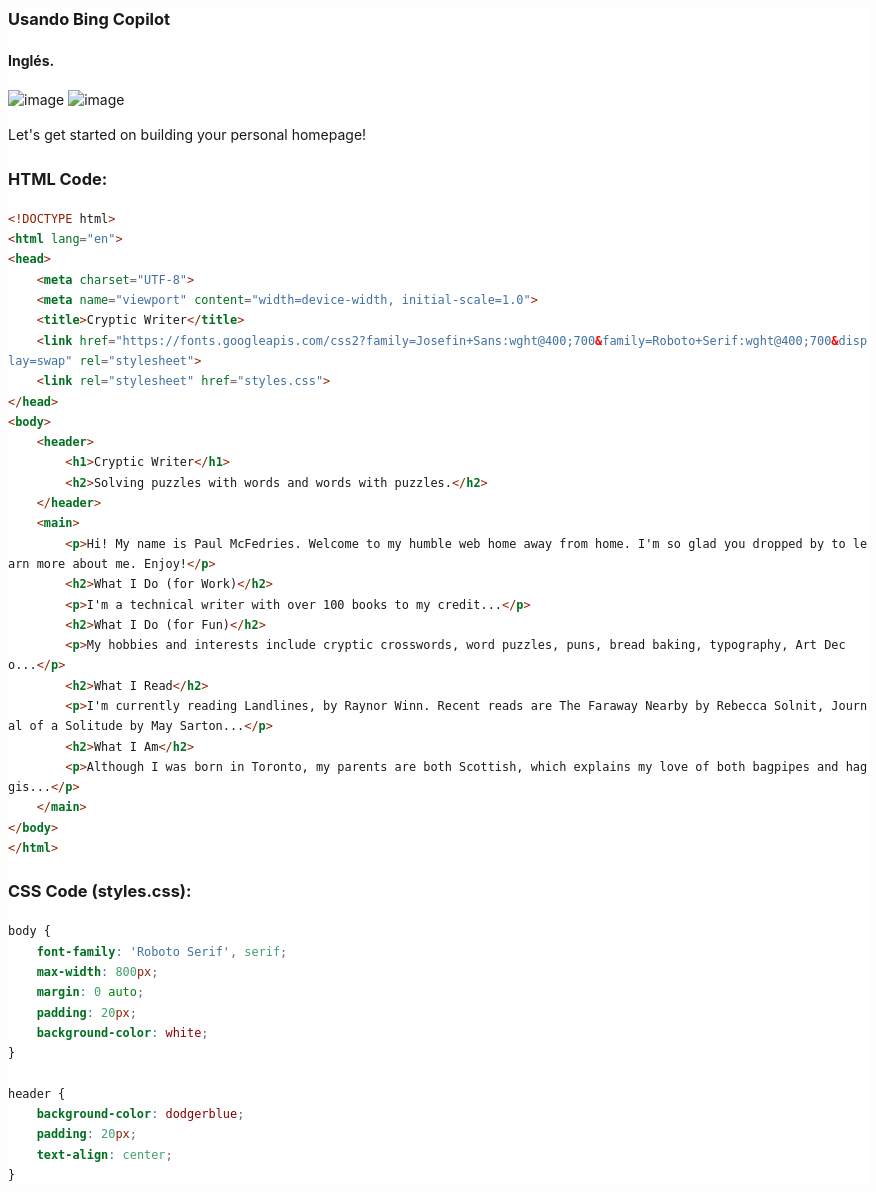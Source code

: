 ### Usando Bing Copilot

#### Inglés.

<img width="1512" alt="image" src="https://github.com/user-attachments/assets/132bc13b-29ce-4a05-8455-dad9d6fdd2f9" />

<img width="1512" alt="image" src="https://github.com/user-attachments/assets/50501173-ce06-458c-804b-85c2aece5644" />

Let's get started on building your personal homepage!

### HTML Code:

```html
<!DOCTYPE html>
<html lang="en">
<head>
    <meta charset="UTF-8">
    <meta name="viewport" content="width=device-width, initial-scale=1.0">
    <title>Cryptic Writer</title>
    <link href="https://fonts.googleapis.com/css2?family=Josefin+Sans:wght@400;700&family=Roboto+Serif:wght@400;700&display=swap" rel="stylesheet">
    <link rel="stylesheet" href="styles.css">
</head>
<body>
    <header>
        <h1>Cryptic Writer</h1>
        <h2>Solving puzzles with words and words with puzzles.</h2>
    </header>
    <main>
        <p>Hi! My name is Paul McFedries. Welcome to my humble web home away from home. I'm so glad you dropped by to learn more about me. Enjoy!</p>
        <h2>What I Do (for Work)</h2>
        <p>I'm a technical writer with over 100 books to my credit...</p>
        <h2>What I Do (for Fun)</h2>
        <p>My hobbies and interests include cryptic crosswords, word puzzles, puns, bread baking, typography, Art Deco...</p>
        <h2>What I Read</h2>
        <p>I'm currently reading Landlines, by Raynor Winn. Recent reads are The Faraway Nearby by Rebecca Solnit, Journal of a Solitude by May Sarton...</p>
        <h2>What I Am</h2>
        <p>Although I was born in Toronto, my parents are both Scottish, which explains my love of both bagpipes and haggis...</p>
    </main>
</body>
</html>
```

### CSS Code (styles.css):

```css
body {
    font-family: 'Roboto Serif', serif;
    max-width: 800px;
    margin: 0 auto;
    padding: 20px;
    background-color: white;
}

header {
    background-color: dodgerblue;
    padding: 20px;
    text-align: center;
}

```